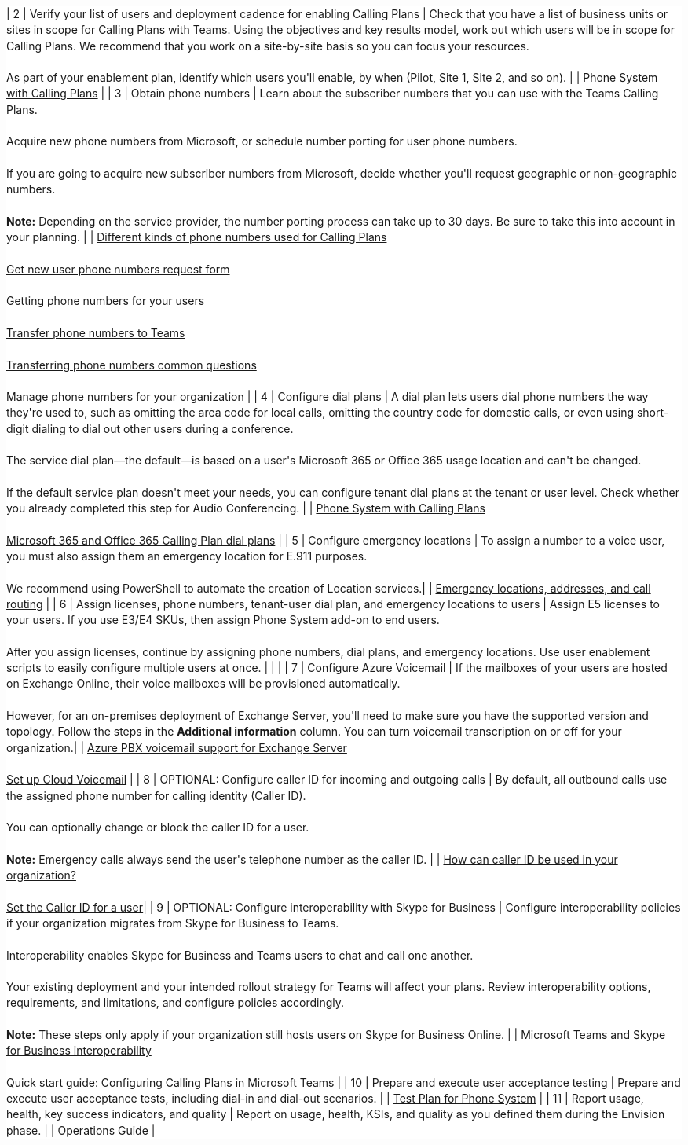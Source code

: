 | 2  | Verify your list of users and deployment cadence for enabling Calling Plans | Check that you have a list of business units or sites in scope for Calling Plans with Teams. Using the objectives and key results model, work out which users will be in scope for Calling Plans. We recommend that you work on a site-by-site basis so you can focus your resources.<br/><br/> As part of your enablement plan, identify which users you'll enable, by when (Pilot, Site 1, Site 2, and so on). | | [Phone System with Calling Plans](calling-plan-landing-page.md) |
| 3  | Obtain phone numbers | Learn about the subscriber numbers that you can use with the Teams Calling Plans. <br/><br/>Acquire new phone numbers from Microsoft, or schedule number porting for user phone numbers. <br/><br/>If you are going to acquire new subscriber numbers from Microsoft, decide whether you'll request geographic or non-geographic numbers. <br/><br/>**Note:** Depending on the service provider, the number porting process can take up to 30 days. Be sure to take this into account in your planning. | | [Different kinds of phone numbers used for Calling Plans](/SkypeForBusiness/what-are-calling-plans-in-office-365/different-kinds-of-phone-numbers-used-for-calling-plans) <br/><br/>[Get new user phone numbers request form](/SkypeForBusiness/what-are-calling-plans-in-office-365/get-new-user-phone-numbers-request-forms) <br/><br/>[Getting phone numbers for your users](./getting-phone-numbers-for-your-users.md) <br/><br/>[Transfer phone numbers to Teams](phone-number-calling-plans/transfer-phone-numbers-to-teams.md) <br/><br/>[Transferring phone numbers common questions](/SkypeForBusiness/what-are-calling-plans-in-office-365/transferring-phone-numbers-common-questions) <br/><br/>[Manage phone numbers for your organization](/SkypeForBusiness/what-are-calling-plans-in-office-365/manage-phone-numbers-for-your-organization/manage-phone-numbers-for-your-organization) |
| 4  | Configure dial plans | A dial plan lets users dial phone numbers the way they're used to, such as omitting the area code for local calls, omitting the country code for domestic calls, or even using short-digit dialing to dial out other users during a conference. <br/><br/>The service dial plan—the default—is based on a user's Microsoft 365 or Office 365 usage location and can't be changed. <br/><br/>If the default service plan doesn't meet your needs, you can configure tenant dial plans at the tenant or user level. Check whether you already completed this step for Audio Conferencing. | | [Phone System with Calling Plans](calling-plan-landing-page.md) <br/><br/>[Microsoft 365 and Office 365 Calling Plan dial plans](/SkypeForBusiness/what-are-calling-plans-in-office-365/what-are-dial-plans) |
| 5  | Configure emergency locations | To assign a number to a voice user, you must also assign them an emergency location for E.911 purposes. <br/><br/>We recommend using PowerShell to automate the creation of Location services.| | [Emergency locations, addresses, and call routing](what-are-emergency-locations-addresses-and-call-routing.md) |
| 6  | Assign licenses, phone numbers, tenant-user dial plan, and emergency locations to users | Assign E5 licenses to your users. If you use E3/E4 SKUs, then assign Phone System add-on to end users. <br/><br/>After you assign licenses, continue by assigning phone numbers, dial plans, and emergency locations. Use user enablement scripts to easily configure multiple users at once. | | |
| 7  | Configure Azure Voicemail | If the mailboxes of your users are hosted on Exchange Online, their voice mailboxes will be provisioned automatically. <br/><br/>However, for an on-premises deployment of Exchange Server, you'll need to make sure you have the supported version and topology. Follow the steps in the **Additional information** column. You can turn voicemail transcription on or off for your organization.| | [Azure PBX voicemail support for Exchange Server](https://support.microsoft.com/help/3195158/customer-issues-between-exum-and-azure-voicemail) <br/><br/>[Set up Cloud Voicemail](/SkypeForBusiness/what-is-phone-system-in-office-365/phone-system-voicemail/set-up-phone-system-voicemail) |
| 8  | OPTIONAL: Configure caller ID for incoming and outgoing calls | By default, all outbound calls use the assigned phone number for calling identity (Caller ID). <br/><br/>You can optionally change or block the caller ID for a user. <br/><br/>**Note:** Emergency calls always send the user's telephone number as the caller ID. | | [How can caller ID be used in your organization?](./how-can-caller-id-be-used-in-your-organization.md) <br/><br/>[Set the Caller ID for a user](./set-the-caller-id-for-a-user.md)|
| 9  | OPTIONAL: Configure interoperability with Skype for Business | Configure interoperability policies if your organization migrates from Skype for Business to Teams. <br/><br/>Interoperability enables Skype for Business and Teams users to chat and call one another. <br/><br/>Your existing deployment and your intended rollout strategy for Teams will affect your plans. Review interoperability options, requirements, and limitations, and configure policies accordingly. <br/><br/>**Note:** These steps only apply if your organization still hosts users on Skype for Business Online. | | [Microsoft Teams and Skype for Business interoperability](./teams-and-skypeforbusiness-coexistence-and-interoperability.md) <br/><br/>[Quick start guide: Configuring Calling Plans in Microsoft Teams](./configuring-teams-calling-quickstartguide.md) |
| 10 | Prepare and execute user acceptance testing | Prepare and execute user acceptance tests, including dial-in and dial-out scenarios. | | [Test Plan for Phone System](./cloud-voice-landing-page.md) |
| 11 | Report usage, health, key success indicators, and quality | Report on usage, health, KSIs, and quality as you defined them during the Envision phase. | | [Operations Guide](./1-drive-value-operate-my-service.md) |
